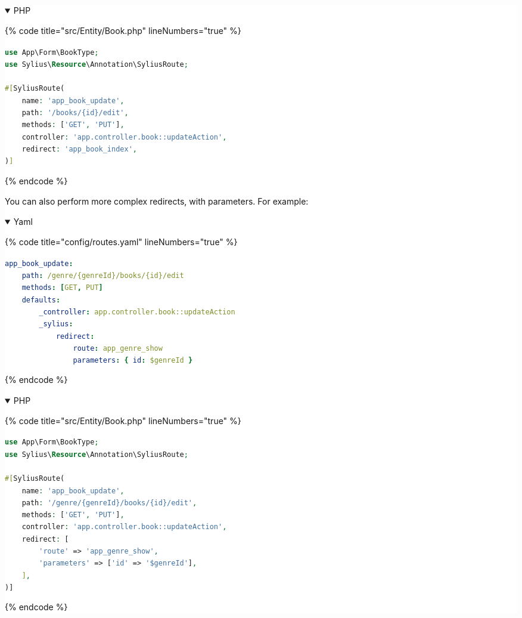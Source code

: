 </details>

<details open><summary>PHP</summary>

{% code title="src/Entity/Book.php" lineNumbers="true" %}
```php
use App\Form\BookType;
use Sylius\Resource\Annotation\SyliusRoute;

#[SyliusRoute(
    name: 'app_book_update',
    path: '/books/{id}/edit',
    methods: ['GET', 'PUT'],
    controller: 'app.controller.book::updateAction',
    redirect: 'app_book_index',
)]
```
{% endcode %}

</details>

You can also perform more complex redirects, with parameters. For example:

<details open><summary>Yaml</summary>

{% code title="config/routes.yaml" lineNumbers="true" %}
```yaml
app_book_update:
    path: /genre/{genreId}/books/{id}/edit
    methods: [GET, PUT]
    defaults:
        _controller: app.controller.book::updateAction
        _sylius:
            redirect:
                route: app_genre_show
                parameters: { id: $genreId }
```
{% endcode %}

</details>

<details open><summary>PHP</summary>

{% code title="src/Entity/Book.php" lineNumbers="true" %}
```php
use App\Form\BookType;
use Sylius\Resource\Annotation\SyliusRoute;

#[SyliusRoute(
    name: 'app_book_update',
    path: '/genre/{genreId}/books/{id}/edit',
    methods: ['GET', 'PUT'],
    controller: 'app.controller.book::updateAction',
    redirect: [
        'route' => 'app_genre_show',
        'parameters' => ['id' => '$genreId'],
    ],
)]
```
{% endcode %}
